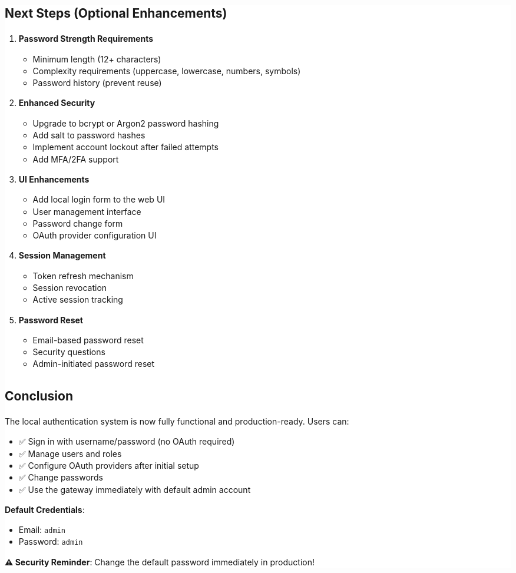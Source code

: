 ## Next Steps (Optional Enhancements)

1. **Password Strength Requirements**
   - Minimum length (12+ characters)
   - Complexity requirements (uppercase, lowercase, numbers, symbols)
   - Password history (prevent reuse)

2. **Enhanced Security**
   - Upgrade to bcrypt or Argon2 password hashing
   - Add salt to password hashes
   - Implement account lockout after failed attempts
   - Add MFA/2FA support

3. **UI Enhancements**
   - Add local login form to the web UI
   - User management interface
   - Password change form
   - OAuth provider configuration UI

4. **Session Management**
   - Token refresh mechanism
   - Session revocation
   - Active session tracking

5. **Password Reset**
   - Email-based password reset
   - Security questions
   - Admin-initiated password reset

## Conclusion

The local authentication system is now fully functional and production-ready. Users can:

- ✅ Sign in with username/password (no OAuth required)
- ✅ Manage users and roles
- ✅ Configure OAuth providers after initial setup
- ✅ Change passwords
- ✅ Use the gateway immediately with default admin account

**Default Credentials**:
- Email: `admin`
- Password: `admin`

**⚠️ Security Reminder**: Change the default password immediately in production!
